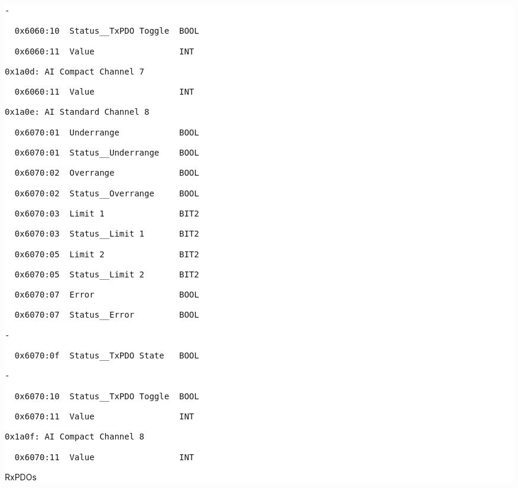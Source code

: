 <td colspan=3 align="left"><pre>-</pre></td>
<td colspan=3 align="left"><pre>  0x6060:10  Status__TxPDO Toggle  BOOL</pre></td>
</tr>
<tr>
<td colspan=6 align="left"><pre>  0x6060:11  Value                 INT</pre></td>
</tr>
<tr>
<td colspan=6 align="left"><pre>0x1a0d: AI Compact Channel 7</pre></td>
</tr>
<tr>
<td colspan=6 align="left"><pre>  0x6060:11  Value                 INT</pre></td>
</tr>
<tr>
<td colspan=6 align="left"><pre>0x1a0e: AI Standard Channel 8</pre></td>
</tr>
<tr>
<td><pre>  0x6070:01  Underrange            BOOL</pre></td>
<td colspan=5 align="left"><pre>  0x6070:01  Status__Underrange    BOOL</pre></td>
</tr>
<tr>
<td><pre>  0x6070:02  Overrange             BOOL</pre></td>
<td colspan=5 align="left"><pre>  0x6070:02  Status__Overrange     BOOL</pre></td>
</tr>
<tr>
<td><pre>  0x6070:03  Limit 1               BIT2</pre></td>
<td colspan=5 align="left"><pre>  0x6070:03  Status__Limit 1       BIT2</pre></td>
</tr>
<tr>
<td><pre>  0x6070:05  Limit 2               BIT2</pre></td>
<td colspan=5 align="left"><pre>  0x6070:05  Status__Limit 2       BIT2</pre></td>
</tr>
<tr>
<td><pre>  0x6070:07  Error                 BOOL</pre></td>
<td colspan=5 align="left"><pre>  0x6070:07  Status__Error         BOOL</pre></td>
</tr>
<tr>
<td colspan=3 align="left"><pre>-</pre></td>
<td colspan=3 align="left"><pre>  0x6070:0f  Status__TxPDO State   BOOL</pre></td>
</tr>
<tr>
<td colspan=3 align="left"><pre>-</pre></td>
<td colspan=3 align="left"><pre>  0x6070:10  Status__TxPDO Toggle  BOOL</pre></td>
</tr>
<tr>
<td colspan=6 align="left"><pre>  0x6070:11  Value                 INT</pre></td>
</tr>
<tr>
<td colspan=6 align="left"><pre>0x1a0f: AI Compact Channel 8</pre></td>
</tr>
<tr>
<td colspan=6 align="left"><pre>  0x6070:11  Value                 INT</pre></td>
</tr>
<tr>
<td>RxPDOs</td>
<td colspan=6 align="left"></td>
</tr>
</table>
